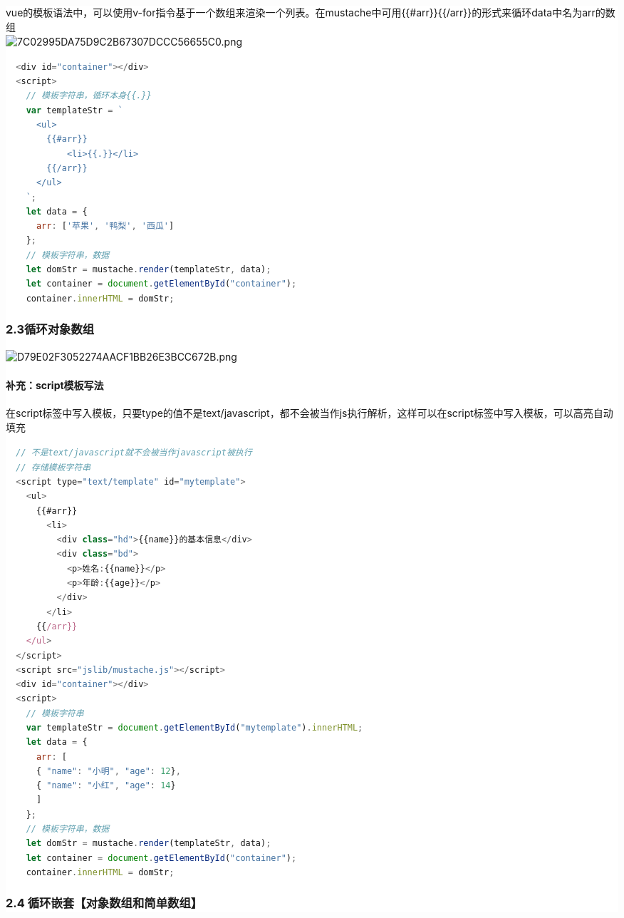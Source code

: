 vue的模板语法中，可以使用v-for指令基于一个数组来渲染一个列表。在mustache中可用{{#arr}}{{/arr}}的形式来循环data中名为arr的数组<br />![7C02995DA75D9C2B67307DCCC56655C0.png](https://cdn.nlark.com/yuque/0/2022/png/25635885/1668063368526-ae2a1603-e448-4b7d-9cc0-a87705d676bc.png#averageHue=%23bbb7ab&clientId=u573740ce-ab77-4&crop=0&crop=0&crop=1&crop=1&from=paste&height=464&id=u93ebfcfa&margin=%5Bobject%20Object%5D&name=7C02995DA75D9C2B67307DCCC56655C0.png&originHeight=580&originWidth=1223&originalType=binary&ratio=1&rotation=0&showTitle=false&size=104949&status=done&style=none&taskId=u1fd544f1-a858-4e2e-98a1-205336885eb&title=&width=978.4)
```javascript
  <div id="container"></div>
  <script>
    // 模板字符串，循环本身{{.}}
    var templateStr = `
      <ul>
        {{#arr}}
            <li>{{.}}</li>
        {{/arr}}
      </ul>
    `;
    let data = {
      arr: ['苹果', '鸭梨', '西瓜']
    };
    // 模板字符串，数据
    let domStr = mustache.render(templateStr, data);
    let container = document.getElementById("container");
    container.innerHTML = domStr;
```
### 2.3循环对象数组
![D79E02F3052274AACF1BB26E3BCC672B.png](https://cdn.nlark.com/yuque/0/2022/png/25635885/1668063544689-b78f57ba-bb5d-4bbb-8ccd-b7499254bb19.png#averageHue=%23777166&clientId=u573740ce-ab77-4&crop=0&crop=0&crop=1&crop=1&from=paste&height=509&id=u5122bd15&margin=%5Bobject%20Object%5D&name=D79E02F3052274AACF1BB26E3BCC672B.png&originHeight=636&originWidth=1384&originalType=binary&ratio=1&rotation=0&showTitle=false&size=169678&status=done&style=none&taskId=u2fd6a00d-9f7a-451e-9c1b-b93ded4d7f5&title=&width=1107.2)
#### 补充：script模板写法
在script标签中写入模板，只要type的值不是text/javascript，都不会被当作js执行解析，这样可以在script标签中写入模板，可以高亮自动填充
```javascript
  // 不是text/javascript就不会被当作javascript被执行
  // 存储模板字符串
  <script type="text/template" id="mytemplate">
    <ul>
      {{#arr}}
        <li>
          <div class="hd">{{name}}的基本信息</div>
          <div class="bd">
            <p>姓名:{{name}}</p>
            <p>年龄:{{age}}</p>
          </div>
        </li>
      {{/arr}}
    </ul>
  </script>
  <script src="jslib/mustache.js"></script>
  <div id="container"></div>
  <script>
    // 模板字符串
    var templateStr = document.getElementById("mytemplate").innerHTML;
    let data = {
      arr: [
      { "name": "小明", "age": 12},
      { "name": "小红", "age": 14}
      ]
    };
    // 模板字符串，数据
    let domStr = mustache.render(templateStr, data);
    let container = document.getElementById("container");
    container.innerHTML = domStr;
```
### 2.4 循环嵌套【对象数组和简单数组】